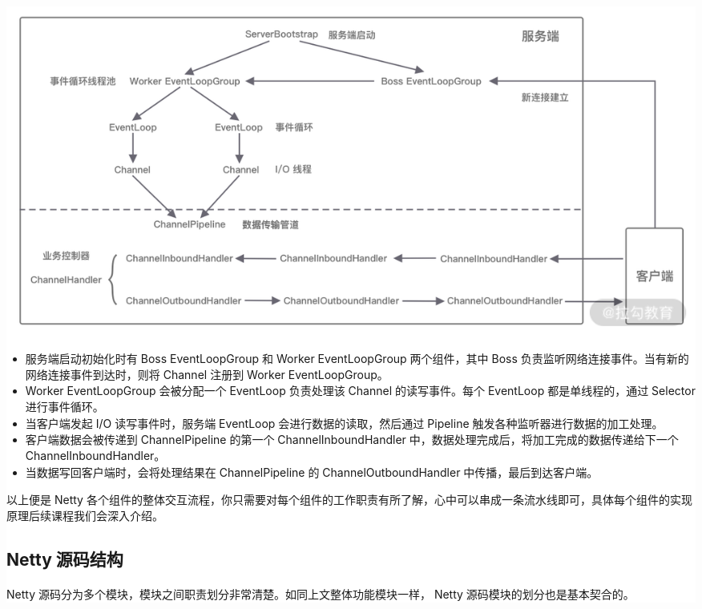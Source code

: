 ![Drawing 9.png](assets/Ciqc1F-NPLeAPdjRAADyud16HmQ759.png)

- 服务端启动初始化时有 Boss EventLoopGroup 和 Worker EventLoopGroup 两个组件，其中 Boss 负责监听网络连接事件。当有新的网络连接事件到达时，则将 Channel 注册到 Worker EventLoopGroup。
- Worker EventLoopGroup 会被分配一个 EventLoop 负责处理该 Channel 的读写事件。每个 EventLoop 都是单线程的，通过 Selector 进行事件循环。
- 当客户端发起 I/O 读写事件时，服务端 EventLoop 会进行数据的读取，然后通过 Pipeline 触发各种监听器进行数据的加工处理。
- 客户端数据会被传递到 ChannelPipeline 的第一个 ChannelInboundHandler 中，数据处理完成后，将加工完成的数据传递给下一个 ChannelInboundHandler。
- 当数据写回客户端时，会将处理结果在 ChannelPipeline 的 ChannelOutboundHandler 中传播，最后到达客户端。

以上便是 Netty 各个组件的整体交互流程，你只需要对每个组件的工作职责有所了解，心中可以串成一条流水线即可，具体每个组件的实现原理后续课程我们会深入介绍。

## Netty 源码结构

Netty 源码分为多个模块，模块之间职责划分非常清楚。如同上文整体功能模块一样， Netty 源码模块的划分也是基本契合的。
